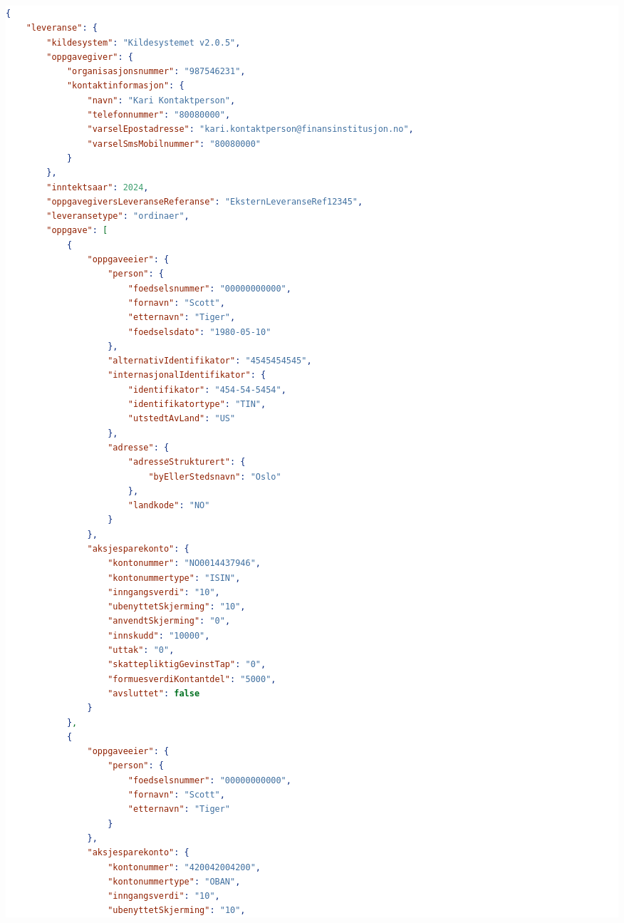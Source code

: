```json
{
    "leveranse": {
        "kildesystem": "Kildesystemet v2.0.5",
        "oppgavegiver": {
            "organisasjonsnummer": "987546231",
            "kontaktinformasjon": {
                "navn": "Kari Kontaktperson",
                "telefonnummer": "80080000",
                "varselEpostadresse": "kari.kontaktperson@finansinstitusjon.no",
                "varselSmsMobilnummer": "80080000"
            }
        },
        "inntektsaar": 2024,
        "oppgavegiversLeveranseReferanse": "EksternLeveranseRef12345",
        "leveransetype": "ordinaer",
        "oppgave": [
            {
                "oppgaveeier": {
                    "person": {
                        "foedselsnummer": "00000000000",
                        "fornavn": "Scott",
                        "etternavn": "Tiger",
                        "foedselsdato": "1980-05-10"
                    },
                    "alternativIdentifikator": "4545454545",
                    "internasjonalIdentifikator": {
                        "identifikator": "454-54-5454",
                        "identifikatortype": "TIN",
                        "utstedtAvLand": "US"
                    },
                    "adresse": {
                        "adresseStrukturert": {
                            "byEllerStedsnavn": "Oslo"
                        },
                        "landkode": "NO"
                    }
                },
                "aksjesparekonto": {
                    "kontonummer": "NO0014437946",
                    "kontonummertype": "ISIN",
                    "inngangsverdi": "10",
                    "ubenyttetSkjerming": "10",
                    "anvendtSkjerming": "0",
                    "innskudd": "10000",
                    "uttak": "0",
                    "skattepliktigGevinstTap": "0",
                    "formuesverdiKontantdel": "5000",
                    "avsluttet": false
                }
            },
            {
                "oppgaveeier": {
                    "person": {
                        "foedselsnummer": "00000000000",
                        "fornavn": "Scott",
                        "etternavn": "Tiger"
                    }
                },
                "aksjesparekonto": {
                    "kontonummer": "420042004200",
                    "kontonummertype": "OBAN",
                    "inngangsverdi": "10",
                    "ubenyttetSkjerming": "10",
```